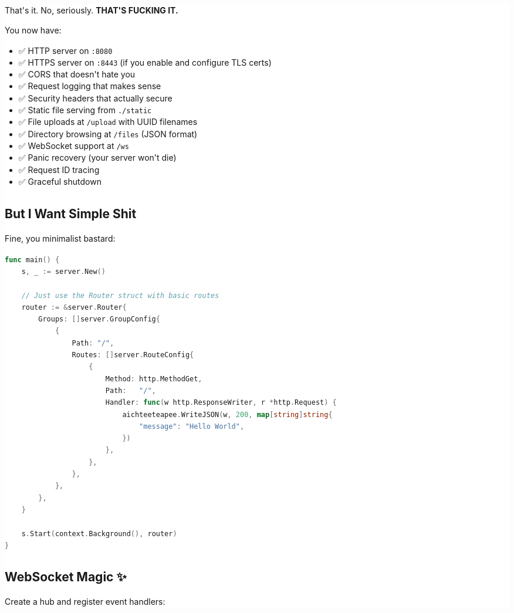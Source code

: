 That's it. No, seriously. **THAT'S FUCKING IT.**

You now have:

- ✅ HTTP server on `:8080`
- ✅ HTTPS server on `:8443` (if you enable and configure TLS certs)
- ✅ CORS that doesn't hate you
- ✅ Request logging that makes sense
- ✅ Security headers that actually secure
- ✅ Static file serving from `./static`
- ✅ File uploads at `/upload` with UUID filenames
- ✅ Directory browsing at `/files` (JSON format)
- ✅ WebSocket support at `/ws`
- ✅ Panic recovery (your server won't die)
- ✅ Request ID tracing
- ✅ Graceful shutdown

## But I Want Simple Shit

Fine, you minimalist bastard:

```go
func main() {
    s, _ := server.New()

    // Just use the Router struct with basic routes
    router := &server.Router{
        Groups: []server.GroupConfig{
            {
                Path: "/",
                Routes: []server.RouteConfig{
                    {
                        Method: http.MethodGet,
                        Path:   "/",
                        Handler: func(w http.ResponseWriter, r *http.Request) {
                            aichteeteapee.WriteJSON(w, 200, map[string]string{
                                "message": "Hello World",
                            })
                        },
                    },
                },
            },
        },
    }

    s.Start(context.Background(), router)
}
```

## WebSocket Magic ✨

Create a hub and register event handlers:
